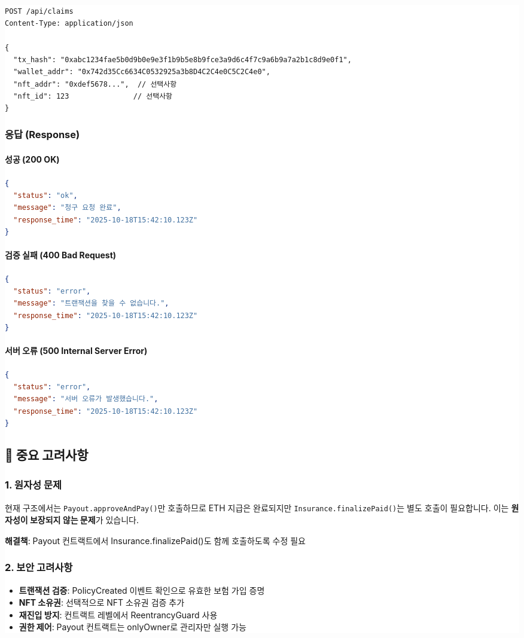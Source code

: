 ```http
POST /api/claims
Content-Type: application/json

{
  "tx_hash": "0xabc1234fae5b0d9b0e9e3f1b9b5e8b9fce3a9d6c4f7c9a6b9a7a2b1c8d9e0f1",
  "wallet_addr": "0x742d35Cc6634C0532925a3b8D4C2C4e0C5C2C4e0",
  "nft_addr": "0xdef5678...",  // 선택사항
  "nft_id": 123               // 선택사항
}
```

### 응답 (Response)

#### 성공 (200 OK)
```json
{
  "status": "ok",
  "message": "청구 요청 완료",
  "response_time": "2025-10-18T15:42:10.123Z"
}
```

#### 검증 실패 (400 Bad Request)
```json
{
  "status": "error",
  "message": "트랜잭션을 찾을 수 없습니다.",
  "response_time": "2025-10-18T15:42:10.123Z"
}
```

#### 서버 오류 (500 Internal Server Error)
```json
{
  "status": "error",
  "message": "서버 오류가 발생했습니다.",
  "response_time": "2025-10-18T15:42:10.123Z"
}
```

## 🚨 중요 고려사항

### 1. 원자성 문제
현재 구조에서는 `Payout.approveAndPay()`만 호출하므로 ETH 지급은 완료되지만 `Insurance.finalizePaid()`는 별도 호출이 필요합니다. 이는 **원자성이 보장되지 않는 문제**가 있습니다.

**해결책**: Payout 컨트랙트에서 Insurance.finalizePaid()도 함께 호출하도록 수정 필요

### 2. 보안 고려사항
- **트랜잭션 검증**: PolicyCreated 이벤트 확인으로 유효한 보험 가입 증명
- **NFT 소유권**: 선택적으로 NFT 소유권 검증 추가
- **재진입 방지**: 컨트랙트 레벨에서 ReentrancyGuard 사용
- **권한 제어**: Payout 컨트랙트는 onlyOwner로 관리자만 실행 가능
